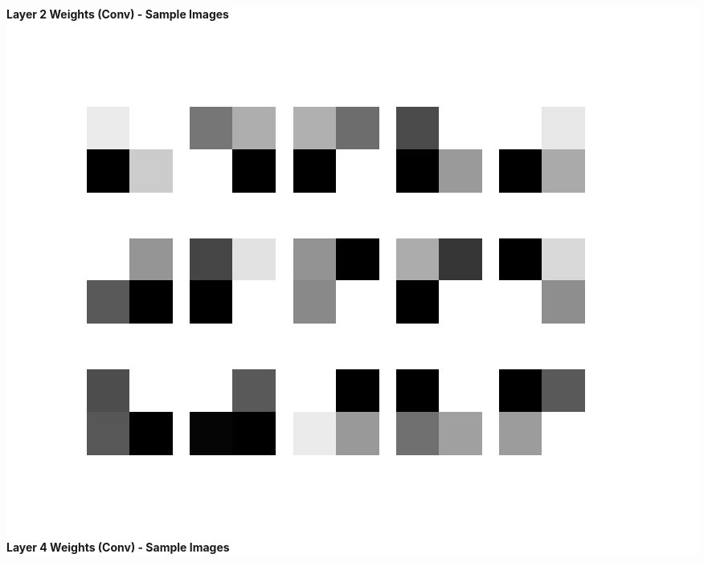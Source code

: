 #### Layer 2 Weights (Conv) - Sample Images 
![](model5_layer2_weights.png)  

#### Layer 4 Weights (Conv) - Sample Images 